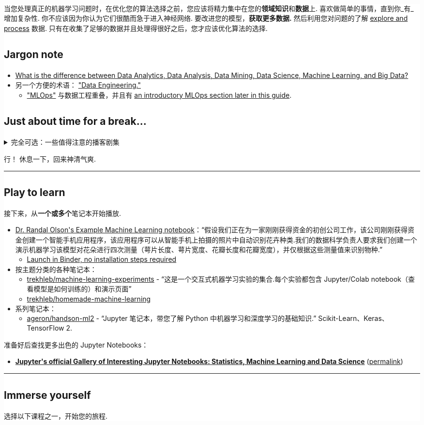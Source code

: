 当您处理真正的机器学习问题时，在优化您的算法选择之前，您应该将精力集中在您的**领域知识**和**数据**上. 喜欢做简单的事情，直到你_有_增加复杂性. 你不应该因为你认为它们很酷而急于进入神经网络. 要改进您的模型，**获取更多数据.** 然后利用您对问题的了解 [explore and process](https://www.thetalkingmachines.com/episodes/software-and-statistics-machine-learning) 数据. 只有在收集了足够的数据并且处理得很好之后，您才应该优化算法的选择.

## Jargon note

* [What is the difference between Data Analytics, Data Analysis, Data Mining, Data Science, Machine Learning, and Big Data?](http://www.quora.com/What-is-the-difference-between-Data-Analytics-Data-Analysis-Data-Mining-Data-Science-Machine-Learning-and-Big-Data-1)
* 另一个方便的术语： ["Data Engineering."](https://www.coursera.org/articles/what-does-a-data-engineer-do-and-how-do-i-become-one)
  * ["MLOps"](https://ml-ops.org/) 与数据工程重叠，并且有 [an introductory MLOps section later in this guide](#production-deployment-mlops).

## Just about time for a break...

<details><summary>完全可选：一些值得注意的播客剧集</summary></details>

行！ 休息一下，回来神清气爽.

----

## Play to learn

接下来，从**一个或多个**笔记本开始播放.

- [Dr. Randal Olson's Example Machine Learning notebook](https://github.com/rhiever/Data-Analysis-and-Machine-Learning-Projects/blob/master/example-data-science-notebook/Example%20Machine%20Learning%20Notebook.ipynb)：“假设我们正在为一家刚刚获得资金的初创公司工作，该公司刚刚获得资金创建一个智能手机应用程序，该应用程序可以从智能手机上拍摄的照片中自动识别花卉种类.我们的数据科学负责人要求我们创建一个演示机器学习该模型对花朵进行四次测量（萼片长度、萼片宽度、花瓣长度和花瓣宽度），并仅根据这些测量值来识别物种.”
	- [Launch in Binder, no installation steps required](https://mybinder.org/v2/gh/rhiever/Data-Analysis-and-Machine-Learning-Projects/master?filepath=example-data-science-notebook%2FExample%20Machine%20Learning%20Notebook.ipynb)
- 按主题分类的各种笔记本：
    - [trekhleb/machine-learning-experiments](https://github.com/trekhleb/machine-learning-experiments) - “这是一个交互式机器学习实验的集合.每个实验都包含️ Jupyter/Colab notebook（查看模型是如何训练的）和演示页面”
    - [trekhleb/homemade-machine-learning](https://github.com/trekhleb/homemade-machine-learning)
- 系列笔记本：
    - [ageron/handson-ml2](https://github.com/ageron/handson-ml2)  - “Jupyter 笔记本，带您了解 Python 中机器学习和深度学习的基础知识.”  Scikit-Learn、Keras、TensorFlow 2.

准备好后查找更多出色的 Jupyter Notebooks：

* **[Jupyter's official Gallery of Interesting Jupyter Notebooks: Statistics, Machine Learning and Data Science](https://github.com/jupyter/jupyter/wiki)** ([permalink](https://github.com/jupyter/jupyter/wiki/A-gallery-of-interesting-Jupyter-Notebooks/ae03c01ed25024aa06a4479ea600895d59b38bc4))

----

## Immerse yourself

选择以下课程之一，开始您的旅程.
